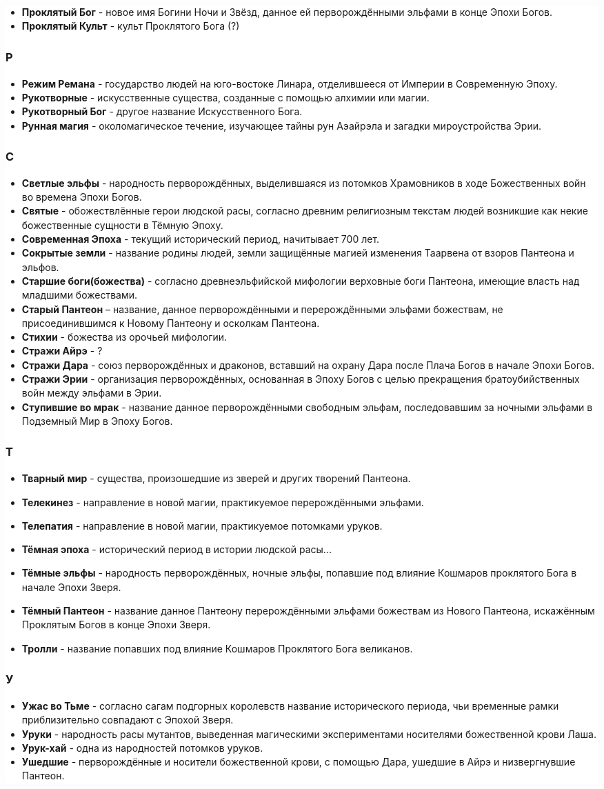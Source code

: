 * **Проклятый Бог** - новое имя Богини Ночи и Звёзд, данное ей перворождёнными эльфами в конце Эпохи Богов.
* **Проклятый Культ** - культ Проклятого Бога (?)

### Р
* **Режим Ремана** - государство людей на юго-востоке Линара, отделившееся от Империи в Современную Эпоху.
* **Рукотворные** - искусственные существа, созданные с помощью алхимии или магии.
* **Рукотворный Бог** - другое название Искусственного Бога.
* **Рунная магия** - околомагическое течение, изучающее тайны рун Аэайрэла и загадки мироустройства Эрии.

### С
* **Светлые эльфы** - народность перворождённых, выделившаяся из потомков Храмовников в ходе Божественных войн во времена Эпохи Богов.
* **Святые** - обожествлённые герои людской расы, согласно древним религиозным текстам людей возникшие как некие божественные сущности в Тёмную Эпоху.
* **Современная Эпоха** - текущий исторический период, начитывает 700 лет.
* **Сокрытые земли** - название родины людей, земли защищённые магией изменения Таарвена от взоров Пантеона и эльфов.
* **Старшие боги(божества)** - согласно древнеэльфийской мифологии верховные боги Пантеона, имеющие власть над младшими божествами.
* **Старый Пантеон** – название, данное перворождёнными и перерождёнными эльфами божествам, не присоединившимся к Новому Пантеону и осколкам Пантеона.
* **Стихии** - божества из орочьей мифологии.
* **Стражи Айрэ** - ?
* **Стражи Дара** - союз перворождённых и драконов, вставший на охрану Дара после Плача Богов в начале Эпохи Богов.
* **Стражи Эрии** - организация перворождённых, основанная в Эпоху Богов с целью прекращения братоубийственных войн между эльфами в Эрии.
* **Ступившие во мрак** - название данное перворождёнными свободным эльфам, последовавшим за ночными эльфами в Подземный Мир в Эпоху Богов.

### Т
* **Тварный мир** - существа, произошедшие из зверей и других творений Пантеона.
* **Телекинез** - направление в новой магии, практикуемое перерождёнными эльфами.
* **Телепатия** - направление в новой магии, практикуемое потомками уруков.
* **Тёмная эпоха** - исторический период в истории людской расы...

* **Тёмные эльфы** - народность перворождённых, ночные эльфы, попавшие под влияние Кошмаров проклятого Бога в начале Эпохи Зверя.
* **Тёмный Пантеон** - название данное Пантеону перерождёнными эльфами божествам из Нового Пантеона, искажённым Проклятым Богов в конце Эпохи Зверя.
* **Тролли** - название попавших под влияние Кошмаров Проклятого Бога великанов.

### У
* **Ужас во Тьме** - согласно сагам подгорных королевств название исторического периода, чьи временные рамки приблизительно совпадают с Эпохой Зверя.
* **Уруки** - народность расы мутантов, выведенная магическими экспериментами носителями божественной крови Лаша.
* **Урук-хай** - одна из народностей потомков уруков.
* **Ушедшие** - перворождённые и носители божественной крови, с помощью Дара, ушедшие в Айрэ и низвергнувшие Пантеон.

